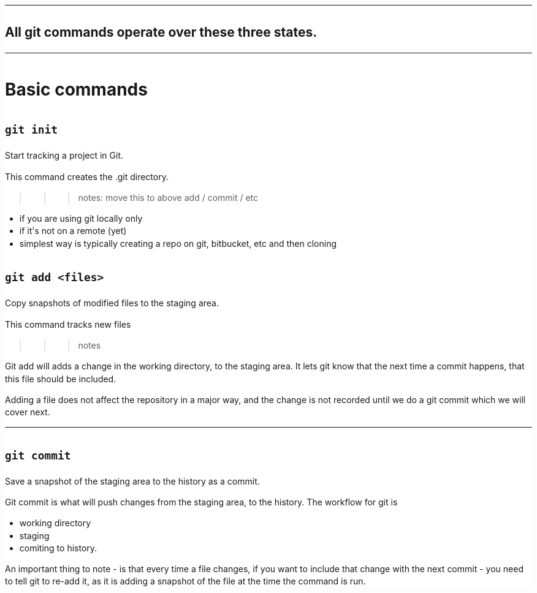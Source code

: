 ------------------------------------------------------------------------

All git commands operate over these three states.
-------------------------------------------------

------------------------------------------------------------------------

Basic commands
==============

`git init`
----------

Start tracking a project in Git.

This command creates the .git directory.

> > > notes: move this to above add / commit / etc

-   if you are using git locally only
-   if it's not on a remote (yet)
-   simplest way is typically creating a repo on git, bitbucket, etc and
    then cloning

`git add <files>`
-----------------

Copy snapshots of modified files to the staging area.

This command tracks new files

> > > notes

Git add will adds a change in the working directory, to the staging
area. It lets git know that the next time a commit happens, that this
file should be included.

Adding a file does not affect the repository in a major way, and the
change is not recorded until we do a git commit which we will cover
next.

------------------------------------------------------------------------

`git commit`
------------

Save a snapshot of the staging area to the history as a commit.

Git commit is what will push changes from the staging area, to the
history. The workflow for git is

-   working directory
-   staging
-   comiting to history.

An important thing to note - is that every time a file changes, if you
want to include that change with the next commit - you need to tell git
to re-add it, as it is adding a snapshot of the file at the time the
command is run.
